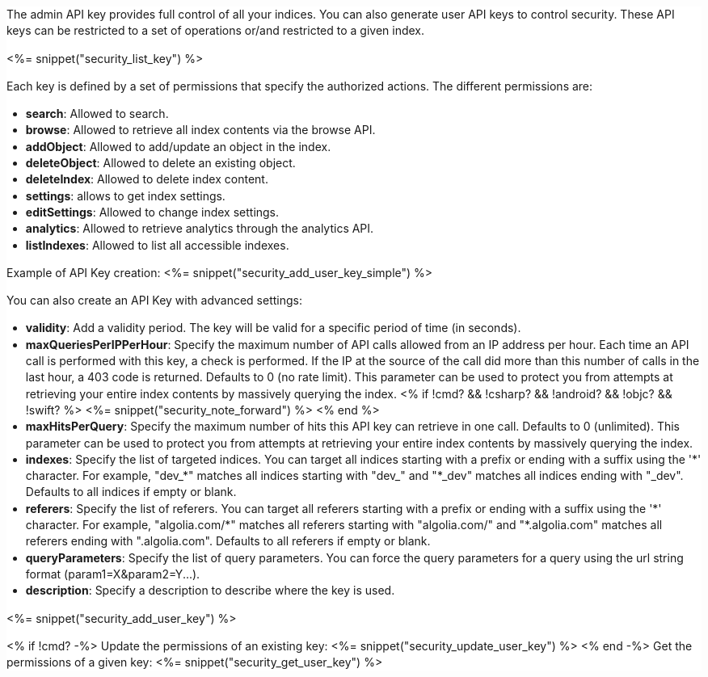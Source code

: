 The admin API key provides full control of all your indices.
You can also generate user API keys to control security.
These API keys can be restricted to a set of operations or/and restricted to a given index.

<%= snippet("security_list_key") %>

Each key is defined by a set of permissions that specify the authorized actions. The different permissions are:
 * **search**: Allowed to search.
 * **browse**: Allowed to retrieve all index contents via the browse API.
 * **addObject**: Allowed to add/update an object in the index.
 * **deleteObject**: Allowed to delete an existing object.
 * **deleteIndex**: Allowed to delete index content.
 * **settings**: allows to get index settings.
 * **editSettings**: Allowed to change index settings.
 * **analytics**: Allowed to retrieve analytics through the analytics API.
 * **listIndexes**: Allowed to list all accessible indexes.

Example of API Key creation:
<%= snippet("security_add_user_key_simple") %>

You can also create an API Key with advanced settings:

 * **validity**: Add a validity period. The key will be valid for a specific period of time (in seconds).
 * **maxQueriesPerIPPerHour**: Specify the maximum number of API calls allowed from an IP address per hour. Each time an API call is performed with this key, a check is performed. If the IP at the source of the call did more than this number of calls in the last hour, a 403 code is returned. Defaults to 0 (no rate limit). This parameter can be used to protect you from attempts at retrieving your entire index contents by massively querying the index.
<% if !cmd? && !csharp? && !android? && !objc? && !swift? %>
<%= snippet("security_note_forward") %>
<% end %>
 * **maxHitsPerQuery**: Specify the maximum number of hits this API key can retrieve in one call. Defaults to 0 (unlimited). This parameter can be used to protect you from attempts at retrieving your entire index contents by massively querying the index.
 * **indexes**: Specify the list of targeted indices. You can target all indices starting with a prefix or ending with a suffix using the '\*' character. For example, "dev\_\*" matches all indices starting with "dev\_" and "\*\_dev" matches all indices ending with "\_dev". Defaults to all indices if empty or blank.
 * **referers**: Specify the list of referers. You can target all referers starting with a prefix or ending with a suffix using the '\*' character. For example, "algolia.com/\*" matches all referers starting with "algolia.com/" and "\*.algolia.com" matches all referers ending with ".algolia.com". Defaults to all referers if empty or blank.
 * **queryParameters**: Specify the list of query parameters. You can force the query parameters for a query using the url string format (param1=X&param2=Y...).
 * **description**: Specify a description to describe where the key is used.


<%= snippet("security_add_user_key") %>

<% if !cmd? -%>
Update the permissions of an existing key:
<%= snippet("security_update_user_key") %>
<% end -%>
Get the permissions of a given key:
<%= snippet("security_get_user_key") %>
